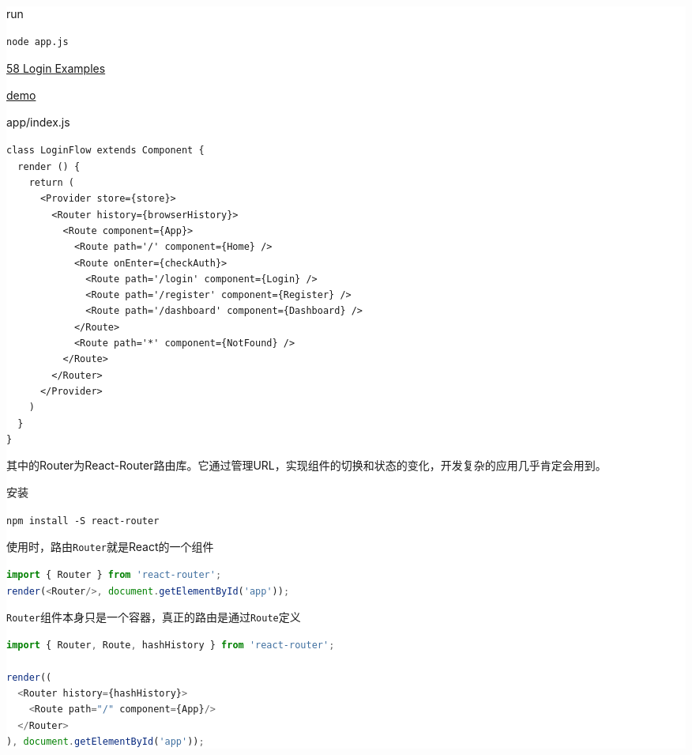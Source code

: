 run

```
node app.js
```

[58 Login Examples ](https://react.rocks/tag/Login)

[demo](https://github.com/sotojuan/saga-login-flow)

app/index.js

```
class LoginFlow extends Component {
  render () {
    return (
      <Provider store={store}>
        <Router history={browserHistory}>
          <Route component={App}>
            <Route path='/' component={Home} />
            <Route onEnter={checkAuth}>
              <Route path='/login' component={Login} />
              <Route path='/register' component={Register} />
              <Route path='/dashboard' component={Dashboard} />
            </Route>
            <Route path='*' component={NotFound} />
          </Route>
        </Router>
      </Provider>
    )
  }
}
```

其中的Router为React-Router路由库。它通过管理URL，实现组件的切换和状态的变化，开发复杂的应用几乎肯定会用到。

安装

```
npm install -S react-router
```

使用时，路由`Router`就是React的一个组件

```javascript
import { Router } from 'react-router';
render(<Router/>, document.getElementById('app'));
```

`Router`组件本身只是一个容器，真正的路由是通过`Route`定义

```javascript
import { Router, Route, hashHistory } from 'react-router';

render((
  <Router history={hashHistory}>
    <Route path="/" component={App}/>
  </Router>
), document.getElementById('app'));
```
